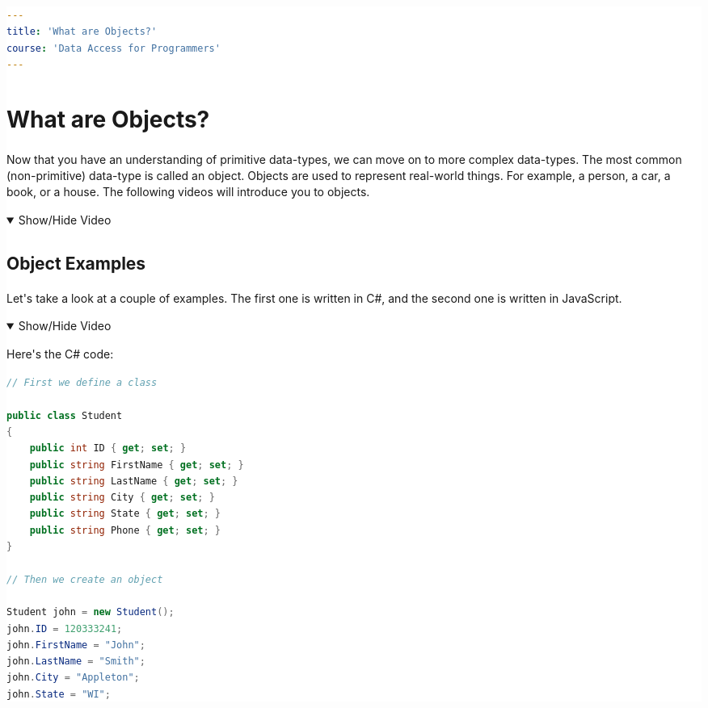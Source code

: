 ```yaml
---
title: 'What are Objects?'
course: 'Data Access for Programmers'
---
```


# What are Objects?

Now that you have an understanding of primitive data-types, we can move on to more complex data-types. The most common (non-primitive) data-type is called an object. Objects are used to represent real-world things. For example, a person, a car, a book, or a house. The following videos will introduce you to objects.

<details open>
	<summary class="video">Show/Hide Video</summary>
	<div class="video-container">
		<iframe
			src="https://www.youtube.com/embed/1xVC54ozhRU"
			width="100%" height="100%" frameborder="0" allowfullscreen
			allow="accelerometer; autoplay; encrypted-media; gyroscope; picture-in-picture"
		></iframe>
	</div>
</details>

## Object Examples

Let's take a look at a couple of examples. The first one is written in C#, and the second one is written in JavaScript.

<details open>
	<summary class="video">Show/Hide Video</summary>
	<div class="video-container">
		<iframe
			src="https://www.youtube.com/embed/SpQgxu8XVTY"
			width="100%" height="100%" frameborder="0" allowfullscreen
			allow="accelerometer; autoplay; encrypted-media; gyroscope; picture-in-picture"
		></iframe>
	</div>
</details>

Here's the C# code:

```csharp
// First we define a class

public class Student
{
	public int ID { get; set; }
	public string FirstName { get; set; }
	public string LastName { get; set; }
	public string City { get; set; }
	public string State { get; set; }
	public string Phone { get; set; }
}

// Then we create an object

Student john = new Student();
john.ID = 120333241;
john.FirstName = "John";
john.LastName = "Smith";
john.City = "Appleton";
john.State = "WI";
```